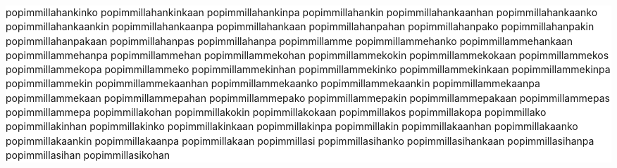 popimmillahankinko
popimmillahankinkaan
popimmillahankinpa
popimmillahankin
popimmillahankaanhan
popimmillahankaanko
popimmillahankaankin
popimmillahankaanpa
popimmillahankaan
popimmillahanpahan
popimmillahanpako
popimmillahanpakin
popimmillahanpakaan
popimmillahanpas
popimmillahanpa
popimmillamme
popimmillammehanko
popimmillammehankaan
popimmillammehanpa
popimmillammehan
popimmillammekohan
popimmillammekokin
popimmillammekokaan
popimmillammekos
popimmillammekopa
popimmillammeko
popimmillammekinhan
popimmillammekinko
popimmillammekinkaan
popimmillammekinpa
popimmillammekin
popimmillammekaanhan
popimmillammekaanko
popimmillammekaankin
popimmillammekaanpa
popimmillammekaan
popimmillammepahan
popimmillammepako
popimmillammepakin
popimmillammepakaan
popimmillammepas
popimmillammepa
popimmillakohan
popimmillakokin
popimmillakokaan
popimmillakos
popimmillakopa
popimmillako
popimmillakinhan
popimmillakinko
popimmillakinkaan
popimmillakinpa
popimmillakin
popimmillakaanhan
popimmillakaanko
popimmillakaankin
popimmillakaanpa
popimmillakaan
popimmillasi
popimmillasihanko
popimmillasihankaan
popimmillasihanpa
popimmillasihan
popimmillasikohan